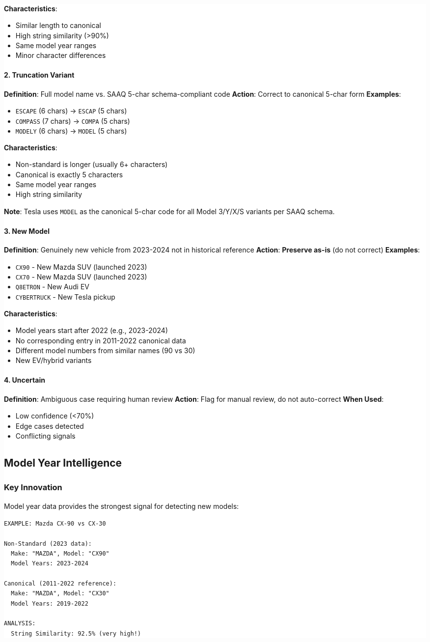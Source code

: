 **Characteristics**:
- Similar length to canonical
- High string similarity (>90%)
- Same model year ranges
- Minor character differences

#### 2. Truncation Variant
**Definition**: Full model name vs. SAAQ 5-char schema-compliant code
**Action**: Correct to canonical 5-char form
**Examples**:
- `ESCAPE` (6 chars) → `ESCAP` (5 chars)
- `COMPASS` (7 chars) → `COMPA` (5 chars)
- `MODELY` (6 chars) → `MODEL` (5 chars)

**Characteristics**:
- Non-standard is longer (usually 6+ characters)
- Canonical is exactly 5 characters
- Same model year ranges
- High string similarity

**Note**: Tesla uses `MODEL` as the canonical 5-char code for all Model 3/Y/X/S variants per SAAQ schema.

#### 3. New Model
**Definition**: Genuinely new vehicle from 2023-2024 not in historical reference
**Action**: **Preserve as-is** (do not correct)
**Examples**:
- `CX90` - New Mazda SUV (launched 2023)
- `CX70` - New Mazda SUV (launched 2023)
- `Q8ETRON` - New Audi EV
- `CYBERTRUCK` - New Tesla pickup

**Characteristics**:
- Model years start after 2022 (e.g., 2023-2024)
- No corresponding entry in 2011-2022 canonical data
- Different model numbers from similar names (90 vs 30)
- New EV/hybrid variants

#### 4. Uncertain
**Definition**: Ambiguous case requiring human review
**Action**: Flag for manual review, do not auto-correct
**When Used**:
- Low confidence (<70%)
- Edge cases detected
- Conflicting signals

## Model Year Intelligence

### Key Innovation

Model year data provides the strongest signal for detecting new models:

```
EXAMPLE: Mazda CX-90 vs CX-30

Non-Standard (2023 data):
  Make: "MAZDA", Model: "CX90"
  Model Years: 2023-2024

Canonical (2011-2022 reference):
  Make: "MAZDA", Model: "CX30"
  Model Years: 2019-2022

ANALYSIS:
  String Similarity: 92.5% (very high!)
```